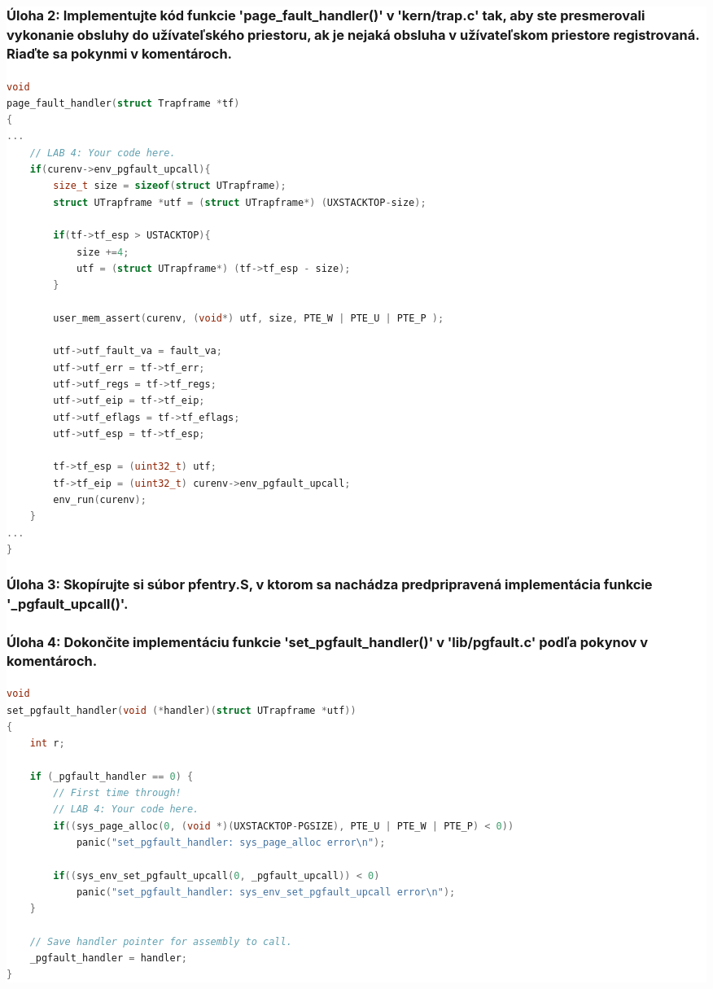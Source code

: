 ### Úloha 2: Implementujte kód funkcie 'page_fault_handler()' v 'kern/trap.c' tak, aby ste presmerovali vykonanie obsluhy do užívateľského priestoru, ak je nejaká obsluha v užívateľskom priestore registrovaná. Riaďte sa pokynmi v komentároch.
```c
void
page_fault_handler(struct Trapframe *tf)
{
...
	// LAB 4: Your code here.
	if(curenv->env_pgfault_upcall){
		size_t size = sizeof(struct UTrapframe);
		struct UTrapframe *utf = (struct UTrapframe*) (UXSTACKTOP-size);
		
		if(tf->tf_esp > USTACKTOP){
			size +=4;
			utf = (struct UTrapframe*) (tf->tf_esp - size);
		}
		
		user_mem_assert(curenv, (void*) utf, size, PTE_W | PTE_U | PTE_P );
		
		utf->utf_fault_va = fault_va;
		utf->utf_err = tf->tf_err;
		utf->utf_regs = tf->tf_regs;
		utf->utf_eip = tf->tf_eip;
		utf->utf_eflags = tf->tf_eflags;
		utf->utf_esp = tf->tf_esp;
		
		tf->tf_esp = (uint32_t) utf;
		tf->tf_eip = (uint32_t) curenv->env_pgfault_upcall;
		env_run(curenv);
	}
...
}
```
### Úloha 3: Skopírujte si súbor pfentry.S, v ktorom sa nachádza predpripravená implementácia funkcie '_pgfault_upcall()'.

### Úloha 4: Dokončite implementáciu funkcie 'set_pgfault_handler()' v 'lib/pgfault.c' podľa pokynov v komentároch.
```c
void
set_pgfault_handler(void (*handler)(struct UTrapframe *utf))
{
	int r;

	if (_pgfault_handler == 0) {
		// First time through!
		// LAB 4: Your code here.
		if((sys_page_alloc(0, (void *)(UXSTACKTOP-PGSIZE), PTE_U | PTE_W | PTE_P) < 0))
			panic("set_pgfault_handler: sys_page_alloc error\n");

		if((sys_env_set_pgfault_upcall(0, _pgfault_upcall)) < 0)
			panic("set_pgfault_handler: sys_env_set_pgfault_upcall error\n");
	}

	// Save handler pointer for assembly to call.
	_pgfault_handler = handler;
}
```
